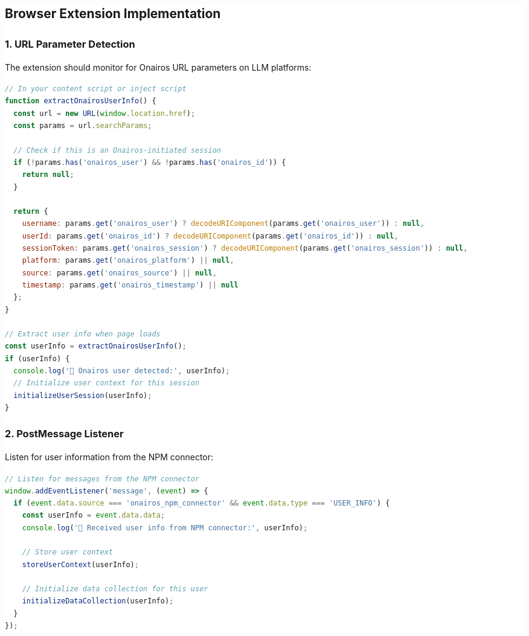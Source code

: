 ## Browser Extension Implementation

### 1. **URL Parameter Detection**
The extension should monitor for Onairos URL parameters on LLM platforms:

```javascript
// In your content script or inject script
function extractOnairosUserInfo() {
  const url = new URL(window.location.href);
  const params = url.searchParams;
  
  // Check if this is an Onairos-initiated session
  if (!params.has('onairos_user') && !params.has('onairos_id')) {
    return null;
  }
  
  return {
    username: params.get('onairos_user') ? decodeURIComponent(params.get('onairos_user')) : null,
    userId: params.get('onairos_id') ? decodeURIComponent(params.get('onairos_id')) : null,
    sessionToken: params.get('onairos_session') ? decodeURIComponent(params.get('onairos_session')) : null,
    platform: params.get('onairos_platform') || null,
    source: params.get('onairos_source') || null,
    timestamp: params.get('onairos_timestamp') || null
  };
}

// Extract user info when page loads
const userInfo = extractOnairosUserInfo();
if (userInfo) {
  console.log('🎯 Onairos user detected:', userInfo);
  // Initialize user context for this session
  initializeUserSession(userInfo);
}
```

### 2. **PostMessage Listener**
Listen for user information from the NPM connector:

```javascript
// Listen for messages from the NPM connector
window.addEventListener('message', (event) => {
  if (event.data.source === 'onairos_npm_connector' && event.data.type === 'USER_INFO') {
    const userInfo = event.data.data;
    console.log('📨 Received user info from NPM connector:', userInfo);
    
    // Store user context
    storeUserContext(userInfo);
    
    // Initialize data collection for this user
    initializeDataCollection(userInfo);
  }
});
```
